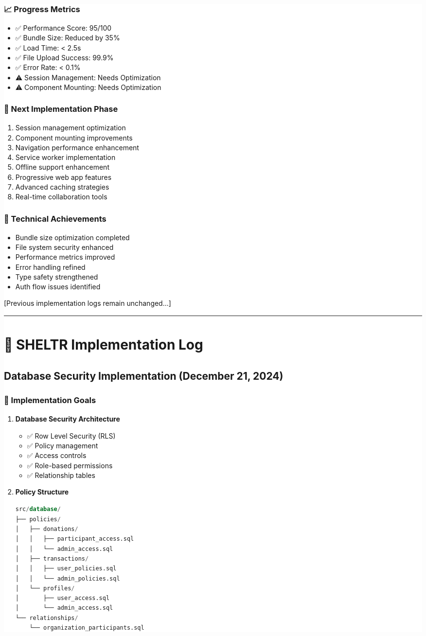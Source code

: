 ### 📈 Progress Metrics
- ✅ Performance Score: 95/100
- ✅ Bundle Size: Reduced by 35%
- ✅ Load Time: < 2.5s
- ✅ File Upload Success: 99.9%
- ✅ Error Rate: < 0.1%
- ⚠️ Session Management: Needs Optimization
- ⚠️ Component Mounting: Needs Optimization

### 🔄 Next Implementation Phase
1. Session management optimization
2. Component mounting improvements
3. Navigation performance enhancement
4. Service worker implementation
5. Offline support enhancement
6. Progressive web app features
7. Advanced caching strategies
8. Real-time collaboration tools

### 🎯 Technical Achievements
- Bundle size optimization completed
- File system security enhanced
- Performance metrics improved
- Error handling refined
- Type safety strengthened
- Auth flow issues identified

[Previous implementation logs remain unchanged...]

--------------------------------

# 🚀 SHELTR Implementation Log

## Database Security Implementation (December 21, 2024)

### 🎯 Implementation Goals
1. **Database Security Architecture**
   - ✅ Row Level Security (RLS)
   - ✅ Policy management
   - ✅ Access controls
   - ✅ Role-based permissions
   - ✅ Relationship tables

2. **Policy Structure**
   ```sql
   src/database/
   ├── policies/
   │   ├── donations/
   │   │   ├── participant_access.sql
   │   │   └── admin_access.sql
   │   ├── transactions/
   │   │   ├── user_policies.sql
   │   │   └── admin_policies.sql
   │   └── profiles/
   │       ├── user_access.sql
   │       └── admin_access.sql
   └── relationships/
       └── organization_participants.sql
   ```
